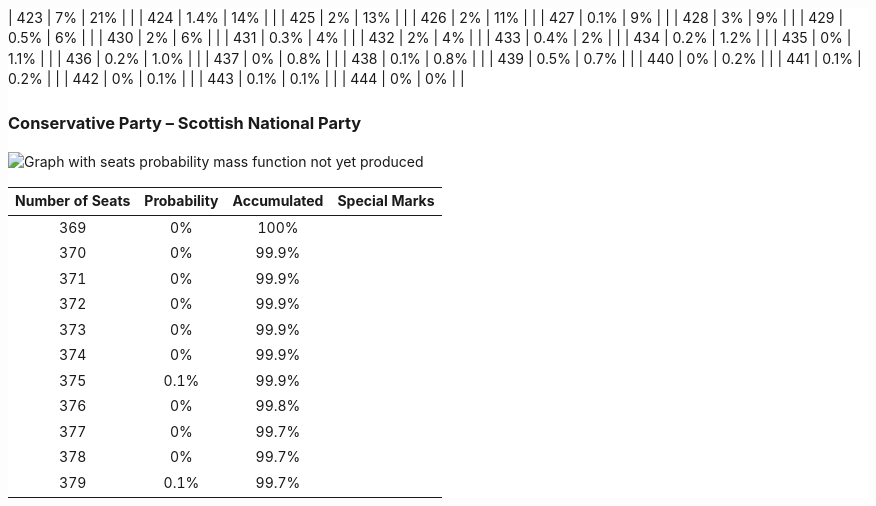 | 423 | 7% | 21% |  |
| 424 | 1.4% | 14% |  |
| 425 | 2% | 13% |  |
| 426 | 2% | 11% |  |
| 427 | 0.1% | 9% |  |
| 428 | 3% | 9% |  |
| 429 | 0.5% | 6% |  |
| 430 | 2% | 6% |  |
| 431 | 0.3% | 4% |  |
| 432 | 2% | 4% |  |
| 433 | 0.4% | 2% |  |
| 434 | 0.2% | 1.2% |  |
| 435 | 0% | 1.1% |  |
| 436 | 0.2% | 1.0% |  |
| 437 | 0% | 0.8% |  |
| 438 | 0.1% | 0.8% |  |
| 439 | 0.5% | 0.7% |  |
| 440 | 0% | 0.2% |  |
| 441 | 0.1% | 0.2% |  |
| 442 | 0% | 0.1% |  |
| 443 | 0.1% | 0.1% |  |
| 444 | 0% | 0% |  |

### Conservative Party – Scottish National Party

![Graph with seats probability mass function not yet produced](2021-06-13-RedfieldWiltonStrategies-coalitions-seats-pmf-con–snp.png "Seats Probability Mass Function")

| Number of Seats | Probability | Accumulated | Special Marks |
|:---------------:|:-----------:|:-----------:|:-------------:|
| 369 | 0% | 100% |  |
| 370 | 0% | 99.9% |  |
| 371 | 0% | 99.9% |  |
| 372 | 0% | 99.9% |  |
| 373 | 0% | 99.9% |  |
| 374 | 0% | 99.9% |  |
| 375 | 0.1% | 99.9% |  |
| 376 | 0% | 99.8% |  |
| 377 | 0% | 99.7% |  |
| 378 | 0% | 99.7% |  |
| 379 | 0.1% | 99.7% |  |